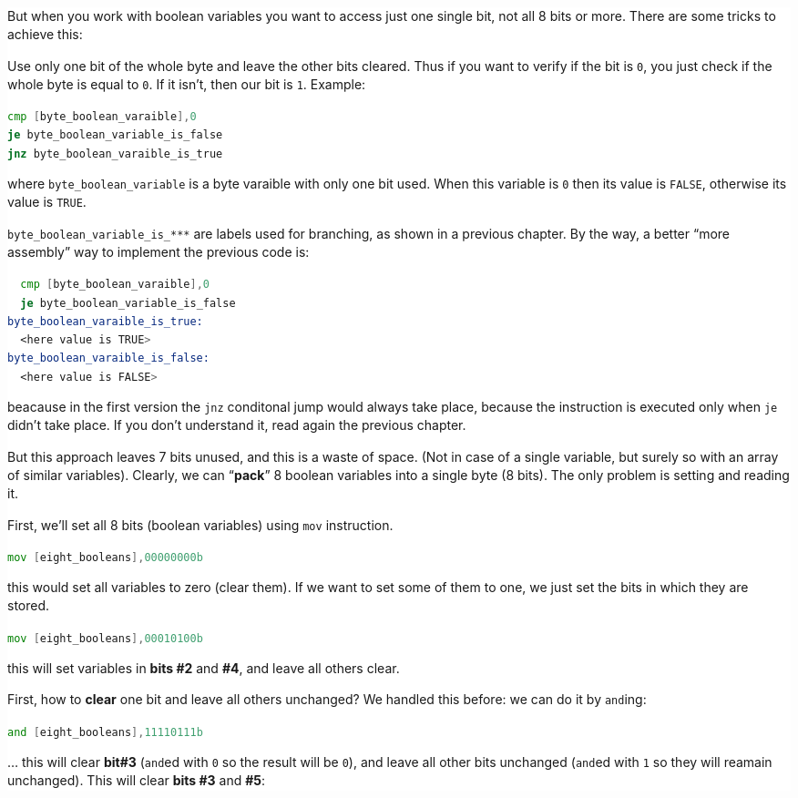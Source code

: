 But when you work with boolean variables you want to access just one single bit, not all 8 bits or more. There are some tricks to achieve this:

Use only one bit of the whole byte and leave the other bits cleared. Thus if you want to verify if the bit is `0`, you just check if the whole byte is equal to `0`. If it isn’t, then our bit is `1`. Example:

``` fasm
cmp [byte_boolean_varaible],0
je byte_boolean_variable_is_false
jnz byte_boolean_varaible_is_true
```

where `byte_boolean_variable` is a byte varaible with only one bit used. When this variable is `0` then its value is `FALSE`, otherwise its value is `TRUE`.

`byte_boolean_variable_is_***` are labels used for branching, as shown in a previous chapter. By the way, a better “more assembly” way to implement the previous code is:

``` fasm
  cmp [byte_boolean_varaible],0
  je byte_boolean_variable_is_false
byte_boolean_varaible_is_true:
  <here value is TRUE>
byte_boolean_varaible_is_false:
  <here value is FALSE>
```

beacause in the first version the `jnz` conditonal jump would always take place, because the instruction is executed only when `je` didn’t take place. If you don’t understand it, read again the previous chapter.

But this approach leaves 7 bits unused, and this is a waste of space. (Not in case of a single variable, but surely so with an array of similar variables). Clearly, we can “**pack**” 8 boolean variables into a single byte (8 bits). The only problem is setting and reading it.

First, we’ll set all 8 bits (boolean variables) using `mov` instruction.

``` fasm
mov [eight_booleans],00000000b
```

this would set all variables to zero (clear them). If we want to set some of them to one, we just set the bits in which they are stored.

``` fasm
mov [eight_booleans],00010100b
```

this will set variables in **bits \#2** and **\#4**, and leave all others clear.

First, how to **clear** one bit and leave all others unchanged? We handled this before: we can do it by `and`ing:

``` fasm
and [eight_booleans],11110111b
```

… this will clear **bit\#3** (`and`ed with `0` so the result will be `0`), and leave all other bits unchanged (`and`ed with `1` so they will reamain unchanged). This will clear **bits \#3** and **\#5**:
